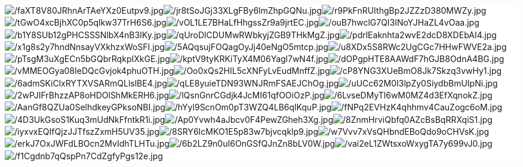 <img src="https://image.tmdb.org/t/p/original/faXT8V80JRhnArTAeYXz0Eutpv9.jpg" alt="/faXT8V80JRhnArTAeYXz0Eutpv9.jpg" title="/faXT8V80JRhnArTAeYXz0Eutpv9.jpg"><img src="https://image.tmdb.org/t/p/original/jr8tSoJGj33XLgFBy6lmZhpGQNu.jpg" alt="/jr8tSoJGj33XLgFBy6lmZhpGQNu.jpg" title="/jr8tSoJGj33XLgFBy6lmZhpGQNu.jpg"><img src="https://image.tmdb.org/t/p/original/r9PkFnRUIthgBp2JZZzD380MWZy.jpg" alt="/r9PkFnRUIthgBp2JZZzD380MWZy.jpg" title="/r9PkFnRUIthgBp2JZZzD380MWZy.jpg"><img src="https://image.tmdb.org/t/p/original/tGwO4xcBjhXC0p5qlkw37TrH6S6.jpg" alt="/tGwO4xcBjhXC0p5qlkw37TrH6S6.jpg" title="/tGwO4xcBjhXC0p5qlkw37TrH6S6.jpg"><img src="https://image.tmdb.org/t/p/original/vOL1LE7BHaLfHhgssZr9a9jrtEC.jpg" alt="/vOL1LE7BHaLfHhgssZr9a9jrtEC.jpg" title="/vOL1LE7BHaLfHhgssZr9a9jrtEC.jpg"><img src="https://image.tmdb.org/t/p/original/ouB7hwclG7QI3INoYJHaZL4vOaa.jpg" alt="/ouB7hwclG7QI3INoYJHaZL4vOaa.jpg" title="/ouB7hwclG7QI3INoYJHaZL4vOaa.jpg"><img src="https://image.tmdb.org/t/p/original/b1Y8SUb12gPHCSSSNlbX4nB3IKy.jpg" alt="/b1Y8SUb12gPHCSSSNlbX4nB3IKy.jpg" title="/b1Y8SUb12gPHCSSSNlbX4nB3IKy.jpg"><img src="https://image.tmdb.org/t/p/original/qUroDlCDUMwRWbkyjZGB9THkMgZ.jpg" alt="/qUroDlCDUMwRWbkyjZGB9THkMgZ.jpg" title="/qUroDlCDUMwRWbkyjZGB9THkMgZ.jpg"><img src="https://image.tmdb.org/t/p/original/pdrlEaknhta2wvE2dcD8XDEbAI4.jpg" alt="/pdrlEaknhta2wvE2dcD8XDEbAI4.jpg" title="/pdrlEaknhta2wvE2dcD8XDEbAI4.jpg"><img src="https://image.tmdb.org/t/p/original/x1g8s2y7hndNnsayVXkhzxWoSFI.jpg" alt="/x1g8s2y7hndNnsayVXkhzxWoSFI.jpg" title="/x1g8s2y7hndNnsayVXkhzxWoSFI.jpg"><img src="https://image.tmdb.org/t/p/original/5AQqsujFOQagOyJj40eNgO5mtcp.jpg" alt="/5AQqsujFOQagOyJj40eNgO5mtcp.jpg" title="/5AQqsujFOQagOyJj40eNgO5mtcp.jpg"><img src="https://image.tmdb.org/t/p/original/u8XDx5S8RWc2UgCGc7HHwFWVE2a.jpg" alt="/u8XDx5S8RWc2UgCGc7HHwFWVE2a.jpg" title="/u8XDx5S8RWc2UgCGc7HHwFWVE2a.jpg"><img src="https://image.tmdb.org/t/p/original/pTsgM3uXgECn5bGQbrRqkpIXkGE.jpg" alt="/pTsgM3uXgECn5bGQbrRqkpIXkGE.jpg" title="/pTsgM3uXgECn5bGQbrRqkpIXkGE.jpg"><img src="https://image.tmdb.org/t/p/original/kptV9tyKRKiTyX4M06Yagl7wN4f.jpg" alt="/kptV9tyKRKiTyX4M06Yagl7wN4f.jpg" title="/kptV9tyKRKiTyX4M06Yagl7wN4f.jpg"><img src="https://image.tmdb.org/t/p/original/dOPgpHTE8AAWdF7hGJB8OdnA4BG.jpg" alt="/dOPgpHTE8AAWdF7hGJB8OdnA4BG.jpg" title="/dOPgpHTE8AAWdF7hGJB8OdnA4BG.jpg"><img src="https://image.tmdb.org/t/p/original/vMMEOGya08IeDQcGvjok4phuOTH.jpg" alt="/vMMEOGya08IeDQcGvjok4phuOTH.jpg" title="/vMMEOGya08IeDQcGvjok4phuOTH.jpg"><img src="https://image.tmdb.org/t/p/original/Oo0xQs2HIL5cXNFyLvEudMnffZ.jpg" alt="/Oo0xQs2HIL5cXNFyLvEudMnffZ.jpg" title="/Oo0xQs2HIL5cXNFyLvEudMnffZ.jpg"><img src="https://image.tmdb.org/t/p/original/cP8YNG3XUeBmO8Jk7Skzq3vwHy1.jpg" alt="/cP8YNG3XUeBmO8Jk7Skzq3vwHy1.jpg" title="/cP8YNG3XUeBmO8Jk7Skzq3vwHy1.jpg"><img src="https://image.tmdb.org/t/p/original/6admSKiClxRYTXVSARmQLlslBE4.jpg" alt="/6admSKiClxRYTXVSARmQLlslBE4.jpg" title="/6admSKiClxRYTXVSARmQLlslBE4.jpg"><img src="https://image.tmdb.org/t/p/original/qLE8yuieTDN93WNJRmFSAEJChOg.jpg" alt="/qLE8yuieTDN93WNJRmFSAEJChOg.jpg" title="/qLE8yuieTDN93WNJRmFSAEJChOg.jpg"><img src="https://image.tmdb.org/t/p/original/uUCc62M0I3lpZy0SiydbBmUIpNi.jpg" alt="/uUCc62M0I3lpZy0SiydbBmUIpNi.jpg" title="/uUCc62M0I3lpZy0SiydbBmUIpNi.jpg"><img src="https://image.tmdb.org/t/p/original/2wPJIFrBhzzAP8oHDOlShMkERH6.jpg" alt="/2wPJIFrBhzzAP8oHDOlShMkERH6.jpg" title="/2wPJIFrBhzzAP8oHDOlShMkERH6.jpg"><img src="https://image.tmdb.org/t/p/original/lQsnGnrCGdjk4JcMI61qfOOiOzP.jpg" alt="/lQsnGnrCGdjk4JcMI61qfOOiOzP.jpg" title="/lQsnGnrCGdjk4JcMI61qfOOiOzP.jpg"><img src="https://image.tmdb.org/t/p/original/6LvseDMyTl6wM0MZ4d3EfXqnokZ.jpg" alt="/6LvseDMyTl6wM0MZ4d3EfXqnokZ.jpg" title="/6LvseDMyTl6wM0MZ4d3EfXqnokZ.jpg"><img src="https://image.tmdb.org/t/p/original/AanGf8QZUa0SelhdkeyGPksoNBI.jpg" alt="/AanGf8QZUa0SelhdkeyGPksoNBI.jpg" title="/AanGf8QZUa0SelhdkeyGPksoNBI.jpg"><img src="https://image.tmdb.org/t/p/original/hYyl9ScnOm0pT3WZQ4LB6qlKquP.jpg" alt="/hYyl9ScnOm0pT3WZQ4LB6qlKquP.jpg" title="/hYyl9ScnOm0pT3WZQ4LB6qlKquP.jpg"><img src="https://image.tmdb.org/t/p/original/fNPq2EVHzK4qhhmv4CauZogc6oM.jpg" alt="/fNPq2EVHzK4qhhmv4CauZogc6oM.jpg" title="/fNPq2EVHzK4qhhmv4CauZogc6oM.jpg"><img src="https://image.tmdb.org/t/p/original/4D3UkGsoS1Kuq3mUdNkFfntkR1i.jpg" alt="/4D3UkGsoS1Kuq3mUdNkFfntkR1i.jpg" title="/4D3UkGsoS1Kuq3mUdNkFfntkR1i.jpg"><img src="https://image.tmdb.org/t/p/original/Ap0Yvwh4aJbcv0F4PewZGheh3Xg.jpg" alt="/Ap0Yvwh4aJbcv0F4PewZGheh3Xg.jpg" title="/Ap0Yvwh4aJbcv0F4PewZGheh3Xg.jpg"><img src="https://image.tmdb.org/t/p/original/8ZnmHrviQbfq0AZcBsBqRRXqiS1.jpg" alt="/8ZnmHrviQbfq0AZcBsBqRRXqiS1.jpg" title="/8ZnmHrviQbfq0AZcBsBqRRXqiS1.jpg"><img src="https://image.tmdb.org/t/p/original/iyxvxEQIfQjzJJTfszZxmH5UV35.jpg" alt="/iyxvxEQIfQjzJJTfszZxmH5UV35.jpg" title="/iyxvxEQIfQjzJJTfszZxmH5UV35.jpg"><img src="https://image.tmdb.org/t/p/original/8SRY6IcMKO1E5p83w7bjvcqklp9.jpg" alt="/8SRY6IcMKO1E5p83w7bjvcqklp9.jpg" title="/8SRY6IcMKO1E5p83w7bjvcqklp9.jpg"><img src="https://image.tmdb.org/t/p/original/w7Vvv7xVsQHbndEBoQdo9oCHVsK.jpg" alt="/w7Vvv7xVsQHbndEBoQdo9oCHVsK.jpg" title="/w7Vvv7xVsQHbndEBoQdo9oCHVsK.jpg"><img src="https://image.tmdb.org/t/p/original/erkJ7OxJWFdLBOcn2MvIdhTLHTu.jpg" alt="/erkJ7OxJWFdLBOcn2MvIdhTLHTu.jpg" title="/erkJ7OxJWFdLBOcn2MvIdhTLHTu.jpg"><img src="https://image.tmdb.org/t/p/original/6b2LZ9n0uI6OnGSfQJnZn8bLV0W.jpg" alt="/6b2LZ9n0uI6OnGSfQJnZn8bLV0W.jpg" title="/6b2LZ9n0uI6OnGSfQJnZn8bLV0W.jpg"><img src="https://image.tmdb.org/t/p/original/vai2eL1ZWtsxoWxygTA7y699vJ0.jpg" alt="/vai2eL1ZWtsxoWxygTA7y699vJ0.jpg" title="/vai2eL1ZWtsxoWxygTA7y699vJ0.jpg"><img src="https://image.tmdb.org/t/p/original/f1Cgdnb7qQspPn7CdZgfyPgs12e.jpg" alt="/f1Cgdnb7qQspPn7CdZgfyPgs12e.jpg" title="/f1Cgdnb7qQspPn7CdZgfyPgs12e.jpg">